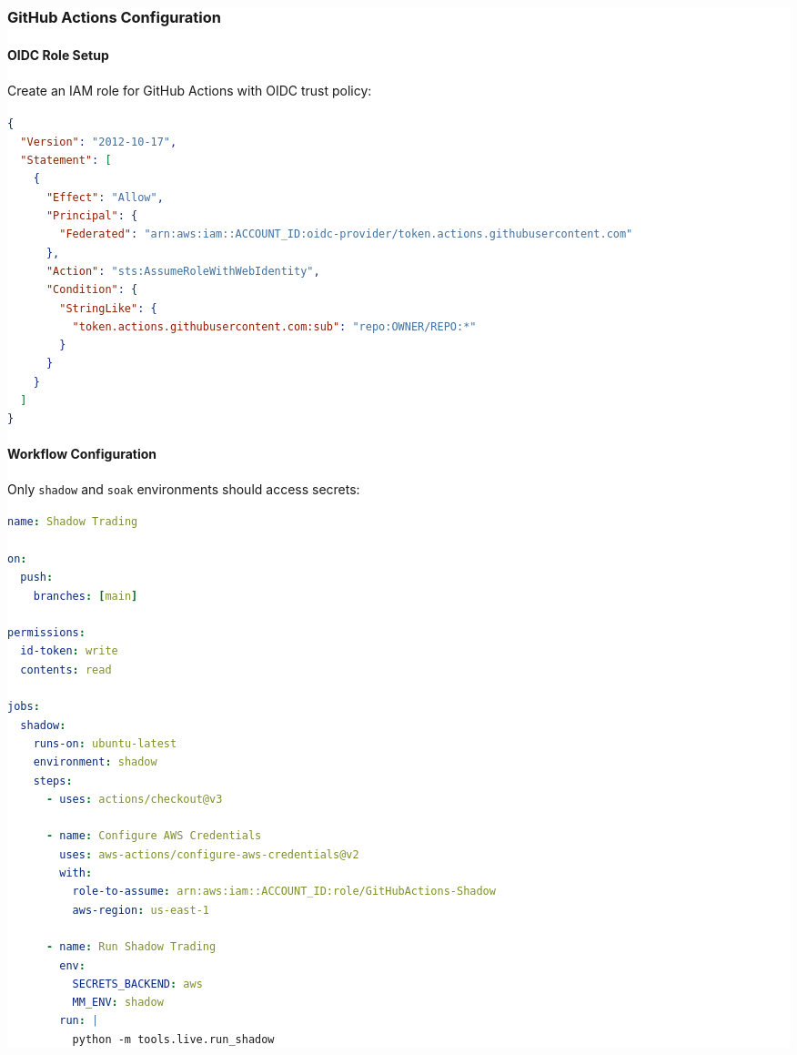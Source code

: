 ### GitHub Actions Configuration

#### OIDC Role Setup

Create an IAM role for GitHub Actions with OIDC trust policy:

```json
{
  "Version": "2012-10-17",
  "Statement": [
    {
      "Effect": "Allow",
      "Principal": {
        "Federated": "arn:aws:iam::ACCOUNT_ID:oidc-provider/token.actions.githubusercontent.com"
      },
      "Action": "sts:AssumeRoleWithWebIdentity",
      "Condition": {
        "StringLike": {
          "token.actions.githubusercontent.com:sub": "repo:OWNER/REPO:*"
        }
      }
    }
  ]
}
```

#### Workflow Configuration

Only `shadow` and `soak` environments should access secrets:

```yaml
name: Shadow Trading

on:
  push:
    branches: [main]

permissions:
  id-token: write
  contents: read

jobs:
  shadow:
    runs-on: ubuntu-latest
    environment: shadow
    steps:
      - uses: actions/checkout@v3

      - name: Configure AWS Credentials
        uses: aws-actions/configure-aws-credentials@v2
        with:
          role-to-assume: arn:aws:iam::ACCOUNT_ID:role/GitHubActions-Shadow
          aws-region: us-east-1

      - name: Run Shadow Trading
        env:
          SECRETS_BACKEND: aws
          MM_ENV: shadow
        run: |
          python -m tools.live.run_shadow
```
